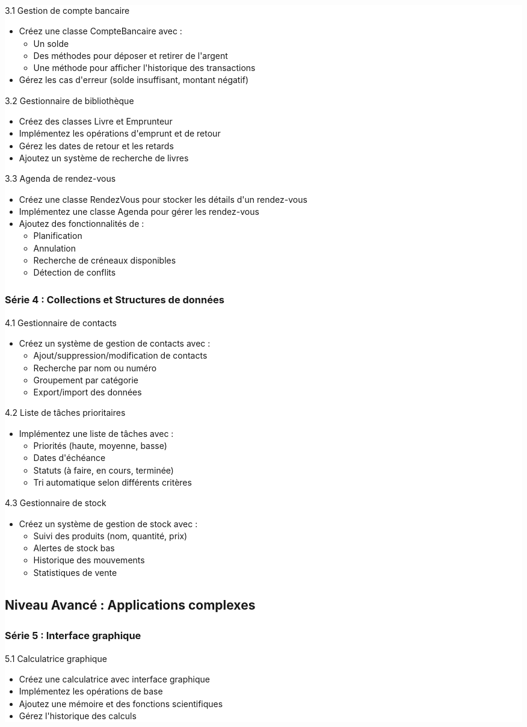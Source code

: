 3.1 Gestion de compte bancaire
- Créez une classe CompteBancaire avec :
  - Un solde
  - Des méthodes pour déposer et retirer de l'argent
  - Une méthode pour afficher l'historique des transactions
- Gérez les cas d'erreur (solde insuffisant, montant négatif)

3.2 Gestionnaire de bibliothèque
- Créez des classes Livre et Emprunteur
- Implémentez les opérations d'emprunt et de retour
- Gérez les dates de retour et les retards
- Ajoutez un système de recherche de livres

3.3 Agenda de rendez-vous
- Créez une classe RendezVous pour stocker les détails d'un rendez-vous
- Implémentez une classe Agenda pour gérer les rendez-vous
- Ajoutez des fonctionnalités de :
  - Planification
  - Annulation
  - Recherche de créneaux disponibles
  - Détection de conflits

### Série 4 : Collections et Structures de données

4.1 Gestionnaire de contacts
- Créez un système de gestion de contacts avec :
  - Ajout/suppression/modification de contacts
  - Recherche par nom ou numéro
  - Groupement par catégorie
  - Export/import des données

4.2 Liste de tâches prioritaires
- Implémentez une liste de tâches avec :
  - Priorités (haute, moyenne, basse)
  - Dates d'échéance
  - Statuts (à faire, en cours, terminée)
  - Tri automatique selon différents critères

4.3 Gestionnaire de stock
- Créez un système de gestion de stock avec :
  - Suivi des produits (nom, quantité, prix)
  - Alertes de stock bas
  - Historique des mouvements
  - Statistiques de vente

## Niveau Avancé : Applications complexes

### Série 5 : Interface graphique

5.1 Calculatrice graphique
- Créez une calculatrice avec interface graphique
- Implémentez les opérations de base
- Ajoutez une mémoire et des fonctions scientifiques
- Gérez l'historique des calculs
